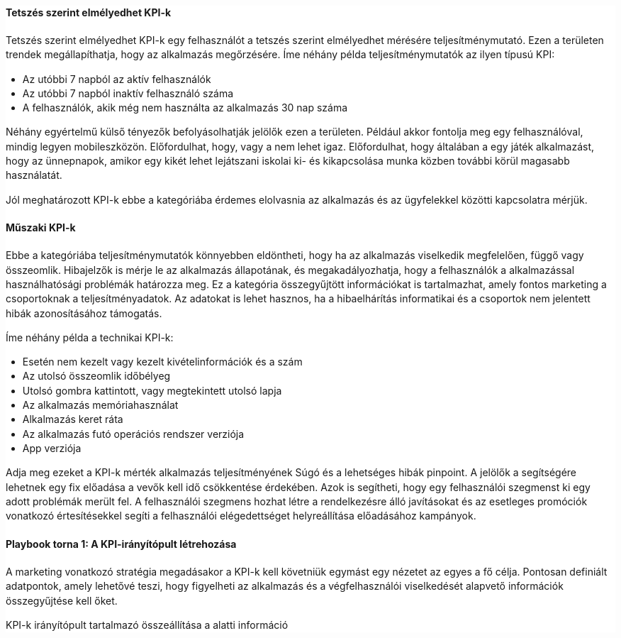 

#### <a name="engagement-kpis"></a>Tetszés szerint elmélyedhet KPI-k

Tetszés szerint elmélyedhet KPI-k egy felhasználót a tetszés szerint elmélyedhet mérésére teljesítménymutató. Ezen a területen trendek megállapíthatja, hogy az alkalmazás megőrzésére. Íme néhány példa teljesítménymutatók az ilyen típusú KPI:

- Az utóbbi 7 napból az aktív felhasználók
- Az utóbbi 7 napból inaktív felhasználó száma
- A felhasználók, akik még nem használta az alkalmazás 30 nap száma  

Néhány egyértelmű külső tényezők befolyásolhatják jelölők ezen a területen. Például akkor fontolja meg egy felhasználóval, mindig legyen mobileszközön. Előfordulhat, hogy, vagy a nem lehet igaz. Előfordulhat, hogy általában a egy játék alkalmazást, hogy az ünnepnapok, amikor egy kikét lehet lejátszani iskolai ki- és kikapcsolása munka közben további körül magasabb használatát.   

Jól meghatározott KPI-k ebbe a kategóriába érdemes elolvasnia az alkalmazás és az ügyfelekkel közötti kapcsolatra mérjük.



#### <a name="technical-kpis"></a>Műszaki KPI-k

Ebbe a kategóriába teljesítménymutatók könnyebben eldöntheti, hogy ha az alkalmazás viselkedik megfelelően, függő vagy összeomlik. Hibajelzők is mérje le az alkalmazás állapotának, és megakadályozhatja, hogy a felhasználók a alkalmazással használhatósági problémák határozza meg. Ez a kategória összegyűjtött információkat is tartalmazhat, amely fontos marketing a csoportoknak a teljesítményadatok. Az adatokat is lehet hasznos, ha a hibaelhárítás informatikai és a csoportok nem jelentett hibák azonosításához támogatás. 
 
Íme néhány példa a technikai KPI-k:

- Esetén nem kezelt vagy kezelt kivételinformációk és a szám 
- Az utolsó összeomlik időbélyeg
- Utolsó gombra kattintott, vagy megtekintett utolsó lapja
- Az alkalmazás memóriahasználat
- Alkalmazás keret ráta
- Az alkalmazás futó operációs rendszer verziója
- App verziója

Adja meg ezeket a KPI-k mérték alkalmazás teljesítményének Súgó és a lehetséges hibák pinpoint. A jelölők a segítségére lehetnek egy fix előadása a vevők kell idő csökkentése érdekében. Azok is segítheti, hogy egy felhasználói szegmenst ki egy adott problémák merült fel. A felhasználói szegmens hozhat létre a rendelkezésre álló javításokat és az esetleges promóciók vonatkozó értesítésekkel segíti a felhasználói elégedettséget helyreállítása előadásához kampányok. 


#### <a name="playbook-exercise-1-create-your-kpi-dashboard"></a>Playbook torna 1: A KPI-irányítópult létrehozása

A marketing vonatkozó stratégia megadásakor a KPI-k kell követniük egymást egy nézetet az egyes a fő célja. Pontosan definiált adatpontok, amely lehetővé teszi, hogy figyelheti az alkalmazás és a végfelhasználói viselkedését alapvető információk összegyűjtése kell őket.

KPI-k irányítópult tartalmazó összeállítása a alatti információ
